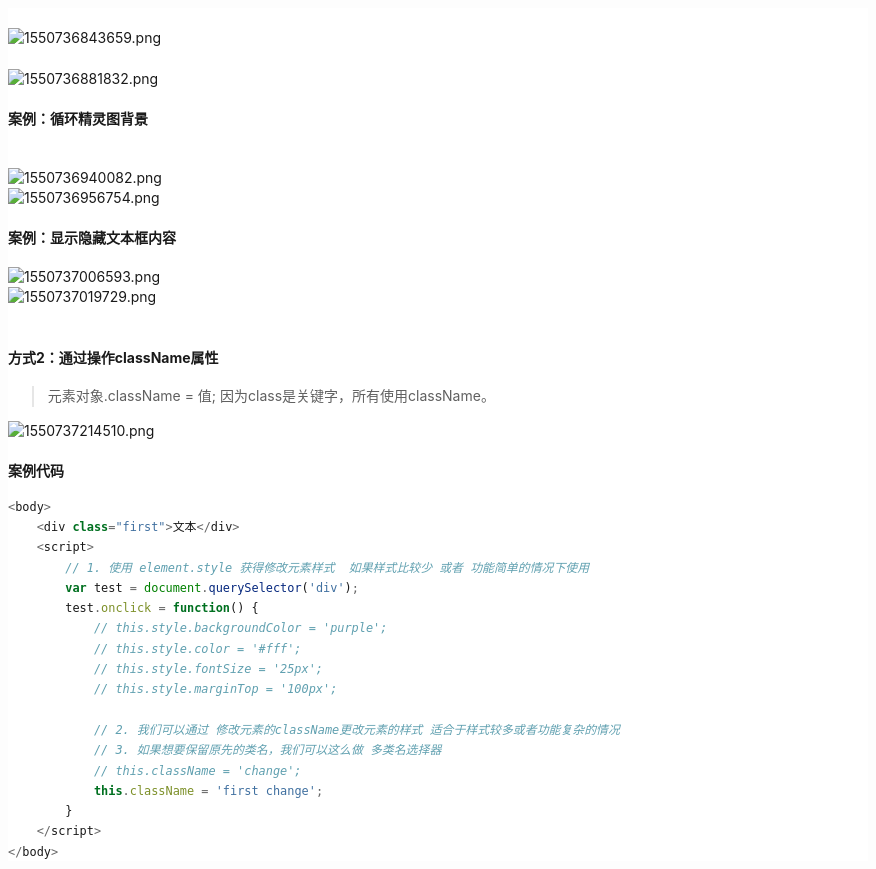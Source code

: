 <br />![1550736843659.png](https://cdn.nlark.com/yuque/0/2020/png/1483858/1600781112578-35ddc5d4-2804-4e23-887a-b9cd6cf57d7e.png#align=left&display=inline&height=272&margin=%5Bobject%20Object%5D&name=1550736843659.png&originHeight=272&originWidth=582&size=46178&status=done&style=none&width=582)<br />
<br />![1550736881832.png](https://cdn.nlark.com/yuque/0/2020/png/1483858/1600781131519-7f7c8cda-7ee5-43f7-beca-a5387aa96d40.png#align=left&display=inline&height=130&margin=%5Bobject%20Object%5D&name=1550736881832.png&originHeight=130&originWidth=667&size=11181&status=done&style=none&width=667)<br />

<a name="4e0eb8f3"></a>
#### 案例：循环精灵图背景

<br />![1550736940082.png](https://cdn.nlark.com/yuque/0/2020/png/1483858/1600781149751-16262d83-d35e-4890-bf83-4ab8e72a9041.png#align=left&display=inline&height=303&margin=%5Bobject%20Object%5D&name=1550736940082.png&originHeight=303&originWidth=658&size=28612&status=done&style=none&width=658)<br />![1550736956754.png](https://cdn.nlark.com/yuque/0/2020/png/1483858/1600781163197-36a155c3-bc42-4863-9dd2-1033049824bf.png#align=left&display=inline&height=179&margin=%5Bobject%20Object%5D&name=1550736956754.png&originHeight=179&originWidth=693&size=15846&status=done&style=none&width=693)<br />

<a name="56e21331"></a>
#### 案例：显示隐藏文本框内容
![1550737006593.png](https://cdn.nlark.com/yuque/0/2020/png/1483858/1600781194413-d3637cdf-71c0-4fa4-9ad0-87e40de317d4.png#align=left&display=inline&height=252&margin=%5Bobject%20Object%5D&name=1550737006593.png&originHeight=252&originWidth=708&size=24780&status=done&style=none&width=708)<br />![1550737019729.png](https://cdn.nlark.com/yuque/0/2020/png/1483858/1600781224220-1d3aa63f-c856-4c17-af2d-852e37f9714e.png#align=left&display=inline&height=159&margin=%5Bobject%20Object%5D&name=1550737019729.png&originHeight=159&originWidth=688&size=15200&status=done&style=none&width=688)<br />
<br />

<a name="e1cf21dc"></a>
#### 方式2：通过操作className属性


> 元素对象.className = 值;
> 因为class是关键字，所有使用className。

![1550737214510.png](https://cdn.nlark.com/yuque/0/2020/png/1483858/1600781238057-3dfec8c6-8324-40e9-b07a-11f89c735790.png#align=left&display=inline&height=135&margin=%5Bobject%20Object%5D&name=1550737214510.png&originHeight=135&originWidth=708&size=9091&status=done&style=none&width=708)<br />
<br />**案例代码**<br />

```javascript
<body>
    <div class="first">文本</div>
    <script>
        // 1. 使用 element.style 获得修改元素样式  如果样式比较少 或者 功能简单的情况下使用
        var test = document.querySelector('div');
        test.onclick = function() {
            // this.style.backgroundColor = 'purple';
            // this.style.color = '#fff';
            // this.style.fontSize = '25px';
            // this.style.marginTop = '100px';

            // 2. 我们可以通过 修改元素的className更改元素的样式 适合于样式较多或者功能复杂的情况
            // 3. 如果想要保留原先的类名，我们可以这么做 多类名选择器
            // this.className = 'change';
            this.className = 'first change';
        }
    </script>
</body>
```
